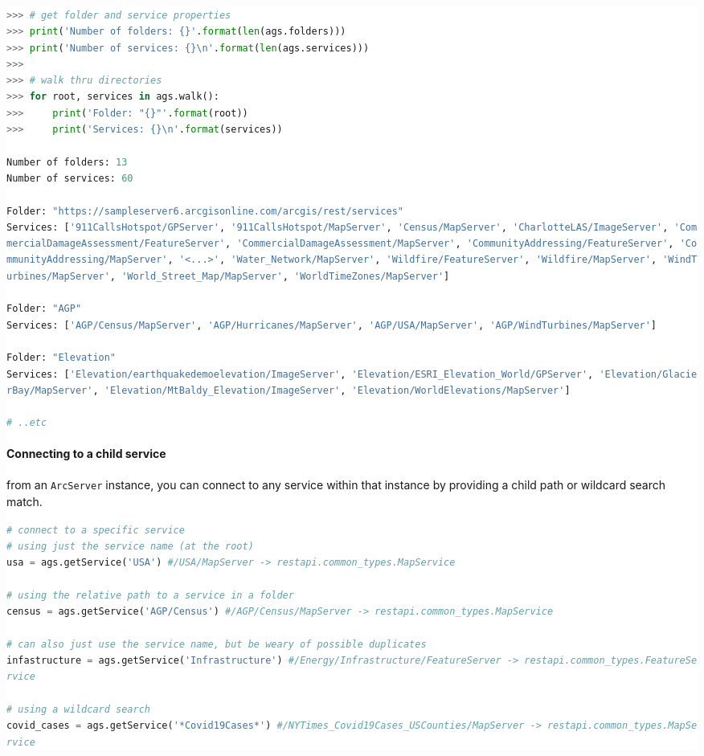 
```py
>>> # get folder and service properties
>>> print('Number of folders: {}'.format(len(ags.folders)))
>>> print('Number of services: {}\n'.format(len(ags.services)))
>>> 
>>> # walk thru directories
>>> for root, services in ags.walk():
>>>     print('Folder: "{}"'.format(root))
>>>     print('Services: {}\n'.format(services))

Number of folders: 13
Number of services: 60

Folder: "https://sampleserver6.arcgisonline.com/arcgis/rest/services"
Services: ['911CallsHotspot/GPServer', '911CallsHotspot/MapServer', 'Census/MapServer', 'CharlotteLAS/ImageServer', 'CommercialDamageAssessment/FeatureServer', 'CommercialDamageAssessment/MapServer', 'CommunityAddressing/FeatureServer', 'CommunityAddressing/MapServer', '<...>', 'Water_Network/MapServer', 'Wildfire/FeatureServer', 'Wildfire/MapServer', 'WindTurbines/MapServer', 'World_Street_Map/MapServer', 'WorldTimeZones/MapServer']

Folder: "AGP"
Services: ['AGP/Census/MapServer', 'AGP/Hurricanes/MapServer', 'AGP/USA/MapServer', 'AGP/WindTurbines/MapServer']

Folder: "Elevation"
Services: ['Elevation/earthquakedemoelevation/ImageServer', 'Elevation/ESRI_Elevation_World/GPServer', 'Elevation/GlacierBay/MapServer', 'Elevation/MtBaldy_Elevation/ImageServer', 'Elevation/WorldElevations/MapServer']

# ..etc
```

#### Connecting to a child service

from an `ArcServer` instance, you can connect to any service within that instance by providing a child path or wildcard search match.

````py
# connect to a specific service
# using just the service name (at the root)
usa = ags.getService('USA') #/USA/MapServer -> restapi.common_types.MapService

# using the relative path to a service in a folder
census = ags.getService('AGP/Census') #/AGP/Census/MapServer -> restapi.common_types.MapService

# can also just use the service name, but be weary of possible duplicates
infastructure = ags.getService('Infrastructure') #/Energy/Infrastructure/FeatureServer -> restapi.common_types.FeatureService

# using a wildcard search
covid_cases = ags.getService('*Covid19Cases*') #/NYTimes_Covid19Cases_USCounties/MapServer -> restapi.common_types.MapService
````

